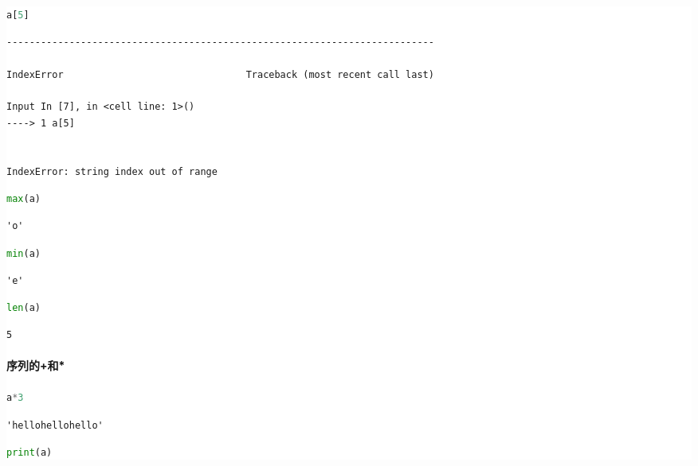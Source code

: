 


```python
a[5]
```


    ---------------------------------------------------------------------------

    IndexError                                Traceback (most recent call last)

    Input In [7], in <cell line: 1>()
    ----> 1 a[5]
    

    IndexError: string index out of range



```python
max(a)
```




    'o'




```python
min(a)
```




    'e'




```python
len(a)
```




    5



#### 序列的+和*


```python
a*3
```




    'hellohellohello'




```python
print(a)
```
